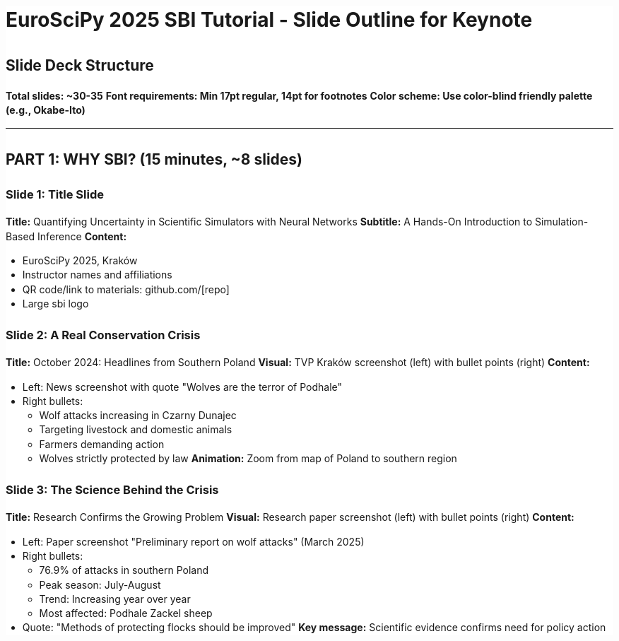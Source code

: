 # EuroSciPy 2025 SBI Tutorial - Slide Outline for Keynote

## Slide Deck Structure

**Total slides: ~30-35**
**Font requirements: Min 17pt regular, 14pt for footnotes**
**Color scheme: Use color-blind friendly palette (e.g., Okabe-Ito)**

---

## PART 1: WHY SBI? (15 minutes, ~8 slides)

### Slide 1: Title Slide

**Title:** Quantifying Uncertainty in Scientific Simulators with Neural Networks
**Subtitle:** A Hands-On Introduction to Simulation-Based Inference
**Content:**

- EuroSciPy 2025, Kraków
- Instructor names and affiliations
- QR code/link to materials: github.com/[repo]
- Large sbi logo

### Slide 2: A Real Conservation Crisis

**Title:** October 2024: Headlines from Southern Poland
**Visual:** TVP Kraków screenshot (left) with bullet points (right)
**Content:**
- Left: News screenshot with quote "Wolves are the terror of Podhale"
- Right bullets:
  - Wolf attacks increasing in Czarny Dunajec
  - Targeting livestock and domestic animals
  - Farmers demanding action
  - Wolves strictly protected by law
**Animation:** Zoom from map of Poland to southern region

### Slide 3: The Science Behind the Crisis

**Title:** Research Confirms the Growing Problem
**Visual:** Research paper screenshot (left) with bullet points (right)
**Content:**
- Left: Paper screenshot "Preliminary report on wolf attacks" (March 2025)
- Right bullets:
  - 76.9% of attacks in southern Poland
  - Peak season: July-August
  - Trend: Increasing year over year
  - Most affected: Podhale Zackel sheep
- Quote: "Methods of protecting flocks should be improved"
**Key message:** Scientific evidence confirms need for policy action
